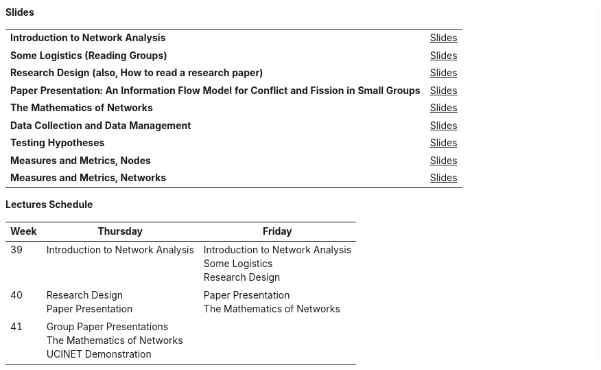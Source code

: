 **Slides**

<table class="table table-striped">
	<tr>
		<td> <strong>Introduction to Network Analysis</strong> </td>
		<td> <a href="na/slides/L00.pdf"><span class="paper"></span> Slides</a> </td>
	</tr>
	<tr>
		<td> <strong>Some Logistics (Reading Groups)</strong> </td>
		<td> <a href="na/slides/L00.1.pdf"><span class="paper"></span> Slides</a> </td>
	</tr>
	<tr>
		<td> <strong>Research Design (also, How to  read a research paper)</strong> </td>
		<td> <a href="na/slides/L01.pdf"><span class="paper"></span> Slides</a> </td>
	</tr>
	<tr>
		<td> <strong>Paper Presentation: An Information Flow Model for Conflict and Fission in Small Groups</strong> </td>
		<td> <a href="na/slides/L01.1.pdf"><span class="paper"></span> Slides</a> </td>
	</tr>
	<tr>
		<td> <strong>The Mathematics of Networks</strong> </td>
		<td> <a href="na/slides/L02.pdf"><span class="paper"></span> Slides</a> </td>
	</tr>
	<tr>
		<td> <strong>Data Collection and Data Management</strong> </td>
		<td> <a href="na/slides/L03.pdf"><span class="paper"></span> Slides</a> </td>
	</tr>
	<tr>
		<td> <strong>Testing Hypotheses</strong> </td>
		<td> <a href="na/slides/L04.pdf"><span class="paper"></span> Slides</a> </td>
	</tr>
	<tr>
		<td> <strong>Measures and Metrics, Nodes</strong> </td>
		<td> <a href="na/slides/L05.pdf"><span class="paper"></span> Slides</a> </td>
	</tr>
	</tr>
	<tr>
		<td> <strong>Measures and Metrics, Networks</strong> </td>
		<td> <a href="na/slides/L06.pdf"><span class="paper"></span> Slides</a> </td>
	</tr>
</table>

**Lectures Schedule**
<table class="table">
<tr>
	<th>Week</th>
	<th>Thursday</th>
	<th>Friday</th>
</tr>
<tbody>
<tr>
	<td>39</td>
	<td>Introduction to Network Analysis</td>
	<td>Introduction to Network Analysis <br> Some Logistics <br> Research Design</td>
</tr>
<tr>
	<td>40</td>
	<td>Research Design <br> Paper Presentation</td>
	<td>Paper Presentation<br> The Mathematics of Networks</td>
</tr>
<tr>
	<td>41</td>
	<td>Group Paper Presentations <br> The Mathematics of Networks <br> UCINET Demonstration</td>